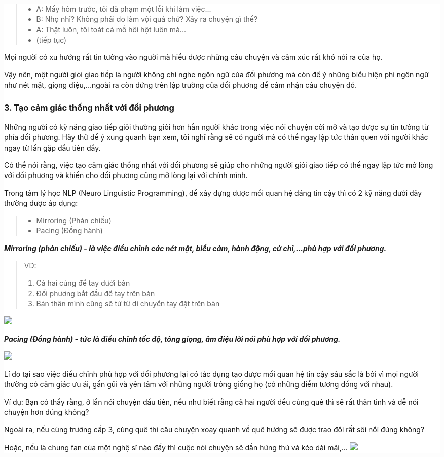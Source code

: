 > - A: Mấy hôm trước, tôi đã phạm một lỗi khi làm việc...
> - B: Nhọ nhỉ? 
>     Không phải do làm vội quá chứ? Xảy ra chuyện gì thế?
> - A: Thật luôn, tôi toát cả mồ hôi hột luôn mà... 
>  - (tiếp tục)

Mọi người có xu hướng rất tin tưởng vào người mà hiểu được những câu chuyện và cảm xúc rất khó nói ra của họ. 

Vậy nên, một người giỏi giao tiếp là người không chỉ nghe ngôn ngữ của đối phương mà còn để ý những biểu hiện phi ngôn ngữ như nét mặt, giọng điệu,...ngoài ra còn đứng trên lập trường của đối phương để cảm nhận câu chuyện đó.

### 3. Tạo cảm giác thống nhất với đối phương

Những người có kỹ năng giao tiếp giỏi thường giỏi hơn hẳn người khác trong việc nói chuyện cởi mở và tạo được sự tin tưởng từ phía đối phương. Hãy thử để ý xung quanh bạn xem, tôi nghĩ rằng sẽ có người mà có thể ngay lập tức thân quen với người khác ngay từ lần gặp đầu tiên đấy.

Có thể nói rằng, việc tạo cảm giác thống nhất với đối phương sẽ giúp cho những người giỏi giao tiếp có thể ngay lập tức mở lòng với đối phương và khiến cho đối phương cũng mở lòng lại với chính mình.

Trong tâm lý học NLP (Neuro Linguistic Programming), để xây dựng được mối quan hệ đáng tin cậy thì có 2 kỹ năng dưới đây thường được áp dụng:

>  - Mirroring (Phản chiếu)
>  - Pacing (Đồng hành)


***Mirroring (phản chiếu) - là việc điều chỉnh các nét mặt, biểu cảm, hành động, cử chỉ,...phù hợp với đối phương.***

> VD:
>  1. Cả hai cùng để tay dưới bàn
>  2. Đối phương bắt đầu để tay trên bàn
>  3. Bản thân mình cũng sẽ từ từ di chuyển tay đặt trên bàn
 
![](https://images.viblo.asia/8781ca50-aabf-4952-a8c0-601ff7d476fa.gif)

***Pacing (Đồng hành) - tức là điều chỉnh tốc độ, tông giọng, âm điệu lời nói phù hợp với đối phương.***

![](https://images.viblo.asia/c6a9281f-cd15-4efa-8169-8d35e055454d.png)

Lí do tại sao việc điều chỉnh phù hợp với đối phương lại có tác dụng tạo được mối quan hệ tin cậy sâu sắc là bởi vì mọi người thường có cảm giác ưu ái, gần gũi và yên tâm với những người trông giống họ (có những điểm tương đồng với nhau).

Ví dụ:
Bạn có thấy rằng, ở lần nói chuyện đầu tiên, nếu như biết rằng cả hai người đều cùng quê thì sẽ rất thân tình và dễ nói chuyện hơn đúng không?

Ngoài ra, nếu cùng trường cấp 3, cùng quê thì câu chuyện xoay quanh về quê hương sẽ được trao đổi rất sôi nổi đúng không?

Hoặc, nếu là chung fan của một nghệ sĩ nào đấy thì cuộc nói chuyện sẽ dần hứng thú và kéo dài mãi,...
![](https://images.viblo.asia/9c47ae32-6e1e-40b0-b6e9-942ee1f87256.png)
